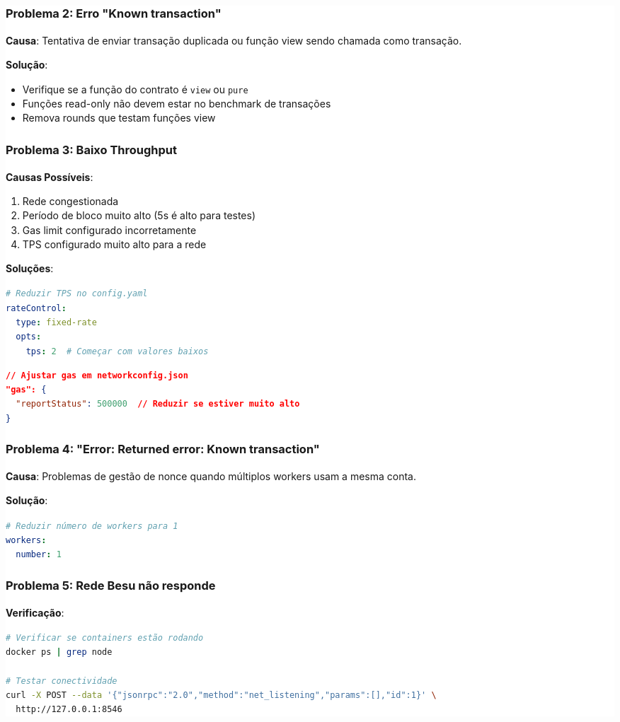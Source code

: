 ### Problema 2: Erro "Known transaction"

**Causa**: Tentativa de enviar transação duplicada ou função view sendo chamada como transação.

**Solução**:
- Verifique se a função do contrato é `view` ou `pure`
- Funções read-only não devem estar no benchmark de transações
- Remova rounds que testam funções view

### Problema 3: Baixo Throughput

**Causas Possíveis**:
1. Rede congestionada
2. Período de bloco muito alto (5s é alto para testes)
3. Gas limit configurado incorretamente
4. TPS configurado muito alto para a rede

**Soluções**:
```yaml
# Reduzir TPS no config.yaml
rateControl:
  type: fixed-rate
  opts:
    tps: 2  # Começar com valores baixos
```

```json
// Ajustar gas em networkconfig.json
"gas": {
  "reportStatus": 500000  // Reduzir se estiver muito alto
}
```

### Problema 4: "Error: Returned error: Known transaction"

**Causa**: Problemas de gestão de nonce quando múltiplos workers usam a mesma conta.

**Solução**:
```yaml
# Reduzir número de workers para 1
workers:
  number: 1
```

### Problema 5: Rede Besu não responde

**Verificação**:
```bash
# Verificar se containers estão rodando
docker ps | grep node

# Testar conectividade
curl -X POST --data '{"jsonrpc":"2.0","method":"net_listening","params":[],"id":1}' \
  http://127.0.0.1:8546
```
